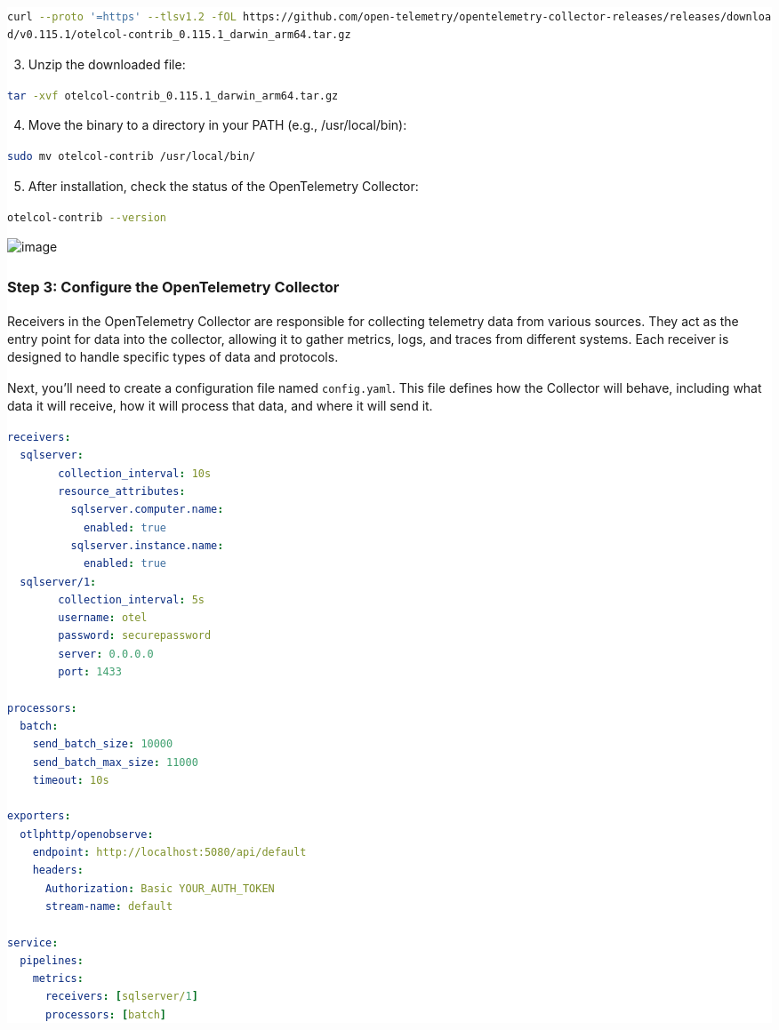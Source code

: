 ```bash
curl --proto '=https' --tlsv1.2 -fOL https://github.com/open-telemetry/opentelemetry-collector-releases/releases/download/v0.115.1/otelcol-contrib_0.115.1_darwin_arm64.tar.gz
```

3. Unzip the downloaded file:

```bash
tar -xvf otelcol-contrib_0.115.1_darwin_arm64.tar.gz
```

4. Move the binary to a directory in your PATH (e.g., /usr/local/bin):
```bash
sudo mv otelcol-contrib /usr/local/bin/
```
5. After installation, check the status of the OpenTelemetry Collector:

```bash
otelcol-contrib --version
```
![image](/img/blog/sqlserver/image6.png)

### Step 3: Configure the OpenTelemetry Collector

Receivers in the OpenTelemetry Collector are responsible for collecting telemetry data from various sources. They act as the entry point for data into the collector, allowing it to gather metrics, logs, and traces from different systems. Each receiver is designed to handle specific types of data and protocols.


Next, you’ll need to create a configuration file named `config.yaml`. This file defines how the Collector will behave, including what data it will receive, how it will process that data, and where it will send it.


```yaml
receivers:
  sqlserver:
        collection_interval: 10s
        resource_attributes:
          sqlserver.computer.name:
            enabled: true
          sqlserver.instance.name:
            enabled: true
  sqlserver/1:
        collection_interval: 5s
        username: otel
        password: securepassword
        server: 0.0.0.0
        port: 1433

processors:
  batch:
    send_batch_size: 10000
    send_batch_max_size: 11000
    timeout: 10s

exporters:
  otlphttp/openobserve:
    endpoint: http://localhost:5080/api/default
    headers:
      Authorization: Basic YOUR_AUTH_TOKEN
      stream-name: default

service:
  pipelines:
    metrics:
      receivers: [sqlserver/1]
      processors: [batch]
```